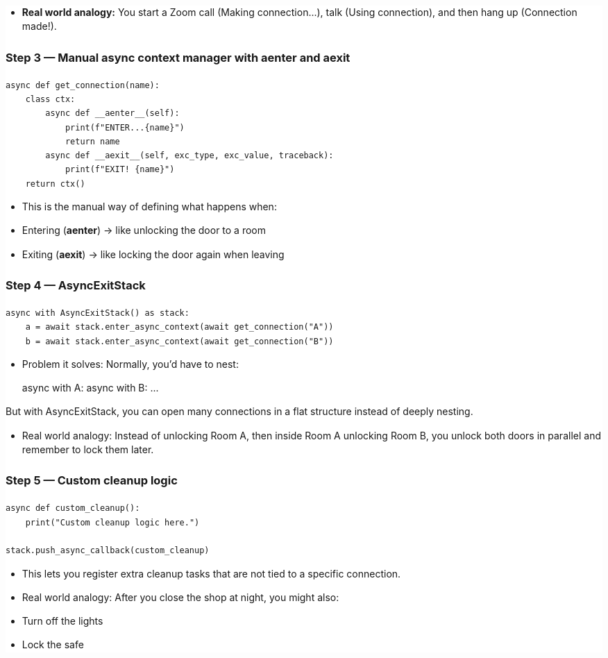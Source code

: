 
* **Real world analogy:** You start a Zoom call (Making connection...), talk (Using connection), and then hang up (Connection made!).



### Step 3 — Manual async context manager with __aenter__ and __aexit__
    async def get_connection(name):
        class ctx:
            async def __aenter__(self):
                print(f"ENTER...{name}")
                return name
            async def __aexit__(self, exc_type, exc_value, traceback):
                print(f"EXIT! {name}")
        return ctx()


* This is the manual way of defining what happens when:

 * Entering (__aenter__) → like unlocking the door to a room

 * Exiting (__aexit__) → like locking the door again when leaving


### Step 4 — AsyncExitStack
    async with AsyncExitStack() as stack:
        a = await stack.enter_async_context(await get_connection("A"))
        b = await stack.enter_async_context(await get_connection("B"))


* Problem it solves:
Normally, you’d have to nest:

    async with A:
        async with B:
            ...


But with AsyncExitStack, you can open many connections in a flat structure instead of deeply nesting.

* Real world analogy: Instead of unlocking Room A, then inside Room A unlocking Room B, you unlock both doors in parallel and remember to lock them later.

### Step 5 — Custom cleanup logic
    async def custom_cleanup():
        print("Custom cleanup logic here.")
                
    stack.push_async_callback(custom_cleanup)


* This lets you register extra cleanup tasks that are not tied to a specific connection.

* Real world analogy: After you close the shop at night, you might also:

 * Turn off the lights

 * Lock the safe
